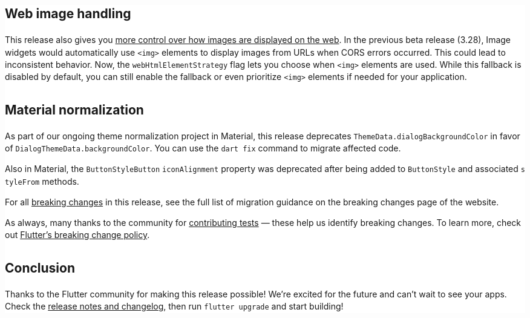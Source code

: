 Web image handling
------------------

This release also gives you [more control over how images are displayed on the web](https://github.com/flutter/flutter/pull/159917). In the previous beta release (3.28), Image widgets would automatically use `<img>` elements to display images from URLs when CORS errors occurred. This could lead to inconsistent behavior. Now, the `webHtmlElementStrategy` flag lets you choose when `<img>` elements are used. While this fallback is disabled by default, you can still enable the fallback or even prioritize `<img>` elements if needed for your application.

Material normalization
----------------------

As part of our ongoing theme normalization project in Material, this release deprecates `ThemeData.dialogBackgroundColor` in favor of `DialogThemeData.backgroundColor`. You can use the `dart fix` command to migrate affected code.

Also in Material, the `ButtonStyleButton` `iconAlignment` property was deprecated after being added to `ButtonStyle` and associated `styleFrom` methods.

For all [breaking changes](https://docs.flutter.dev/release/breaking-changes) in this release, see the full list of migration guidance on the breaking changes page of the website.

As always, many thanks to the community for [contributing tests](https://github.com/flutter/tests/blob/master/README.md) — these help us identify breaking changes. To learn more, check out [Flutter’s breaking change policy](https://github.com/flutter/flutter/wiki/Tree-hygiene#handling-breaking-changes).

**Conclusion**
--------------

Thanks to the Flutter community for making this release possible! We’re excited for the future and can’t wait to see your apps. Check the [release notes and changelog](https://docs.flutter.dev/release/release-notes/release-notes-3.29.0), then run `flutter upgrade` and start building!